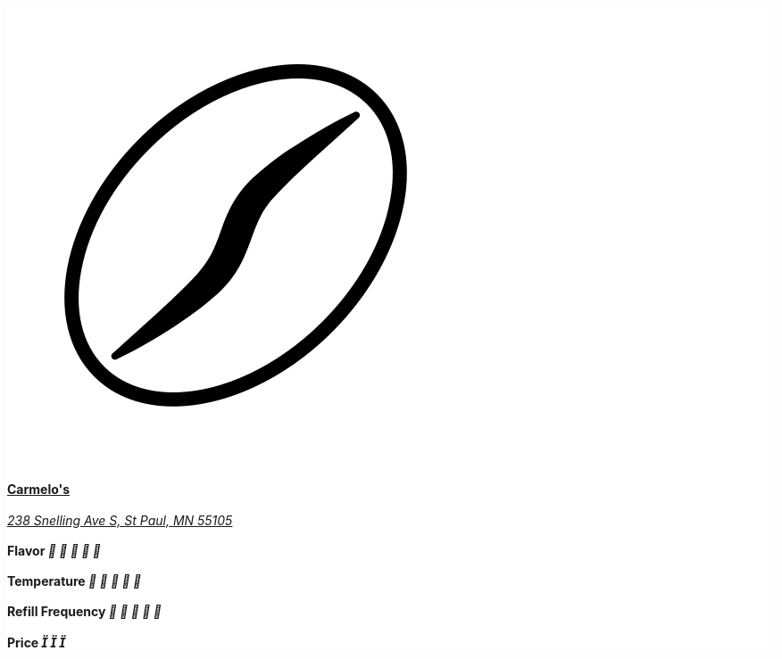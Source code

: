  ![](if_barista-icons_coffee-bean_889379.svg)





**[Carmelo's](http://www.carmelos.com/Site/home.html)**


[*238 Snelling Ave S, St Paul, MN 55105*](https://goo.gl/maps/V9nXjNRneRG2)




**Flavor 
 ** **
** ** ****


**Temperature 
 ** **
** ** ****


**Refill Frequency 
 ** **
** ** ****


**Price 
 ** ** ****


